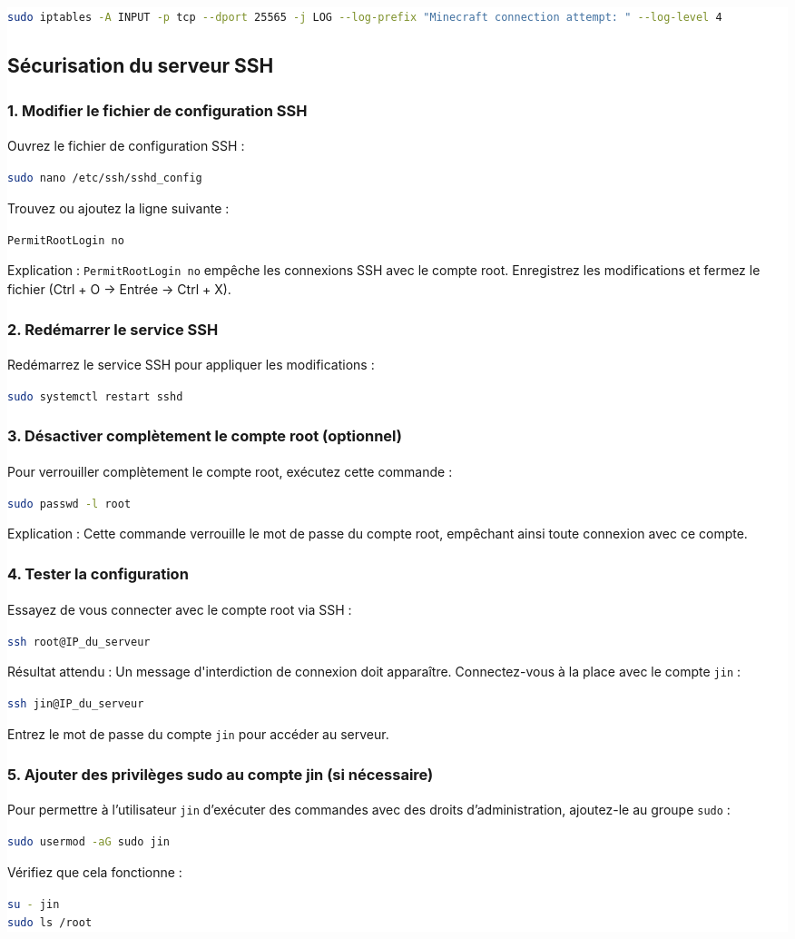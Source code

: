 ```bash
sudo iptables -A INPUT -p tcp --dport 25565 -j LOG --log-prefix "Minecraft connection attempt: " --log-level 4
```

## Sécurisation du serveur SSH

### 1. Modifier le fichier de configuration SSH

Ouvrez le fichier de configuration SSH :
```bash
sudo nano /etc/ssh/sshd_config
```
Trouvez ou ajoutez la ligne suivante :
```plaintext
PermitRootLogin no
```
Explication : `PermitRootLogin no` empêche les connexions SSH avec le compte root. Enregistrez les modifications et fermez le fichier (Ctrl + O → Entrée → Ctrl + X).

### 2. Redémarrer le service SSH

Redémarrez le service SSH pour appliquer les modifications :
```bash
sudo systemctl restart sshd
```

### 3. Désactiver complètement le compte root (optionnel)

Pour verrouiller complètement le compte root, exécutez cette commande :
```bash
sudo passwd -l root
```
Explication : Cette commande verrouille le mot de passe du compte root, empêchant ainsi toute connexion avec ce compte.

### 4. Tester la configuration

Essayez de vous connecter avec le compte root via SSH :
```bash
ssh root@IP_du_serveur
```
Résultat attendu : Un message d'interdiction de connexion doit apparaître. Connectez-vous à la place avec le compte `jin` :
```bash
ssh jin@IP_du_serveur
```
Entrez le mot de passe du compte `jin` pour accéder au serveur.

### 5. Ajouter des privilèges sudo au compte jin (si nécessaire)

Pour permettre à l’utilisateur `jin` d’exécuter des commandes avec des droits d’administration, ajoutez-le au groupe `sudo` :
```bash
sudo usermod -aG sudo jin
```
Vérifiez que cela fonctionne :
```bash
su - jin
sudo ls /root
```
